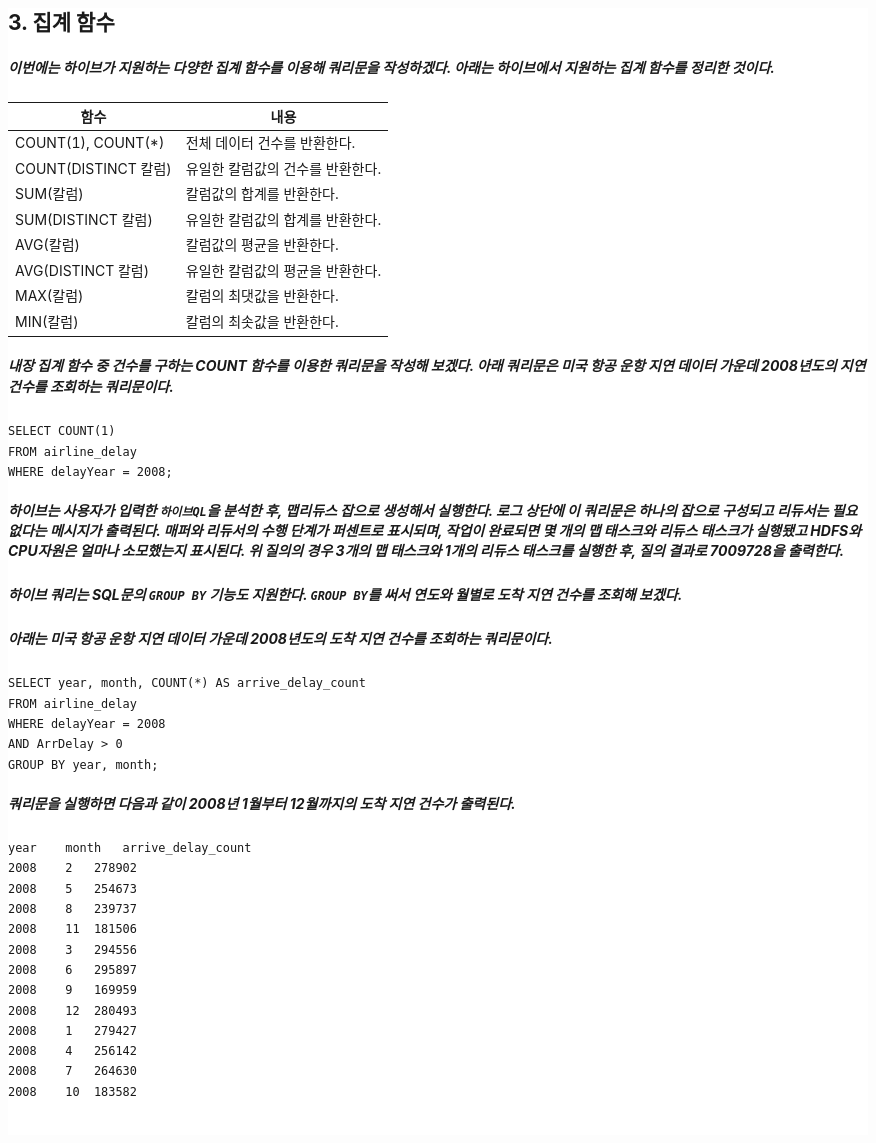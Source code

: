 ## 3. 집계 함수
##### 이번에는 하이브가 지원하는 다양한 집계 함수를 이용해 쿼리문을 작성하겠다. 아래는 하이브에서 지원하는 집계 함수를 정리한 것이다.

| 함수 | 내용 |
| --- | --- |
| COUNT(1), COUNT(*) | 전체 데이터 건수를 반환한다. |
| COUNT(DISTINCT 칼럼) | 유일한 칼럼값의 건수를 반환한다. |
| SUM(칼럼) | 칼럼값의 합계를 반환한다. |
| SUM(DISTINCT 칼럼) | 유일한 칼럼값의 합계를 반환한다. |
| AVG(칼럼) | 칼럼값의 평균을 반환한다. |
| AVG(DISTINCT 칼럼) | 유일한 칼럼값의 평균을 반환한다. |
| MAX(칼럼) | 칼럼의 최댓값을 반환한다. |
| MIN(칼럼) | 칼럼의 최솟값을 반환한다. |

##### 내장 집계 함수 중 건수를 구하는 COUNT 함수를 이용한 쿼리문을 작성해 보겠다. 아래 쿼리문은 미국 항공 운항 지연 데이터 가운데 2008년도의 지연 건수를 조회하는 쿼리문이다.

```
SELECT COUNT(1)
FROM airline_delay
WHERE delayYear = 2008;
```

##### 하이브는 사용자가 입력한 `하이브QL`을 분석한 후, 맵리듀스 잡으로 생성해서 실행한다. 로그 상단에 이 쿼리문은 하나의 잡으로 구성되고 리듀서는 필요 없다는 메시지가 출력된다. 매퍼와 리듀서의 수행 단계가 퍼센트로 표시되며, 작업이 완료되면 몇 개의 맵 태스크와 리듀스 태스크가 실행됐고 HDFS와 CPU자원은 얼마나 소모했는지 표시된다. 위 질의의 경우 3개의 맵 태스크와 1개의 리듀스 태스크를 실행한 후, 질의 결과로 7009728을 출력한다.

##### 하이브 쿼리는 SQL문의 `GROUP BY` 기능도 지원한다. `GROUP BY`를 써서 연도와 월별로 도착 지연 건수를 조회해 보겠다.
##### 아래는 미국 항공 운항 지연 데이터 가운데 2008년도의 도착 지연 건수를 조회하는 쿼리문이다.

```
SELECT year, month, COUNT(*) AS arrive_delay_count
FROM airline_delay
WHERE delayYear = 2008
AND ArrDelay > 0
GROUP BY year, month;
```
##### 쿼리문을 실행하면 다음과 같이 2008년 1월부터 12월까지의 도착 지연 건수가 출력된다.

```
year	month	arrive_delay_count
2008	2	278902
2008	5	254673
2008	8	239737
2008	11	181506
2008	3	294556
2008	6	295897
2008	9	169959
2008	12	280493
2008	1	279427
2008	4	256142
2008	7	264630
2008	10	183582
```
<br />
